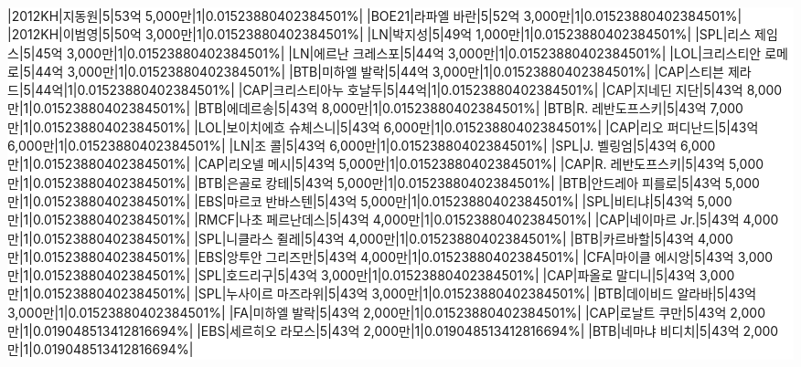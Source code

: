 |2012KH|지동원|5|53억 5,000만|1|0.01523880402384501%|
|BOE21|라파엘 바란|5|52억 3,000만|1|0.01523880402384501%|
|2012KH|이범영|5|50억 3,000만|1|0.01523880402384501%|
|LN|박지성|5|49억 1,000만|1|0.01523880402384501%|
|SPL|리스 제임스|5|45억 3,000만|1|0.01523880402384501%|
|LN|에르난 크레스포|5|44억 3,000만|1|0.01523880402384501%|
|LOL|크리스티안 로메로|5|44억 3,000만|1|0.01523880402384501%|
|BTB|미하엘 발락|5|44억 3,000만|1|0.01523880402384501%|
|CAP|스티븐 제라드|5|44억|1|0.01523880402384501%|
|CAP|크리스티아누 호날두|5|44억|1|0.01523880402384501%|
|CAP|지네딘 지단|5|43억 8,000만|1|0.01523880402384501%|
|BTB|에데르송|5|43억 8,000만|1|0.01523880402384501%|
|BTB|R. 레반도프스키|5|43억 7,000만|1|0.01523880402384501%|
|LOL|보이치에흐 슈체스니|5|43억 6,000만|1|0.01523880402384501%|
|CAP|리오 퍼디난드|5|43억 6,000만|1|0.01523880402384501%|
|LN|조 콜|5|43억 6,000만|1|0.01523880402384501%|
|SPL|J. 벨링엄|5|43억 6,000만|1|0.01523880402384501%|
|CAP|리오넬 메시|5|43억 5,000만|1|0.01523880402384501%|
|CAP|R. 레반도프스키|5|43억 5,000만|1|0.01523880402384501%|
|BTB|은골로 캉테|5|43억 5,000만|1|0.01523880402384501%|
|BTB|안드레아 피를로|5|43억 5,000만|1|0.01523880402384501%|
|EBS|마르코 반바스텐|5|43억 5,000만|1|0.01523880402384501%|
|SPL|비티냐|5|43억 5,000만|1|0.01523880402384501%|
|RMCF|나초 페르난데스|5|43억 4,000만|1|0.01523880402384501%|
|CAP|네이마르 Jr.|5|43억 4,000만|1|0.01523880402384501%|
|SPL|니클라스 쥘레|5|43억 4,000만|1|0.01523880402384501%|
|BTB|카르바할|5|43억 4,000만|1|0.01523880402384501%|
|EBS|앙투안 그리즈만|5|43억 4,000만|1|0.01523880402384501%|
|CFA|마이클 에시앙|5|43억 3,000만|1|0.01523880402384501%|
|SPL|호드리구|5|43억 3,000만|1|0.01523880402384501%|
|CAP|파올로 말디니|5|43억 3,000만|1|0.01523880402384501%|
|SPL|누사이르 마즈라위|5|43억 3,000만|1|0.01523880402384501%|
|BTB|데이비드 알라바|5|43억 3,000만|1|0.01523880402384501%|
|FA|미하엘 발락|5|43억 2,000만|1|0.01523880402384501%|
|CAP|로날트 쿠만|5|43억 2,000만|1|0.019048513412816694%|
|EBS|세르히오 라모스|5|43억 2,000만|1|0.019048513412816694%|
|BTB|네마냐 비디치|5|43억 2,000만|1|0.019048513412816694%|